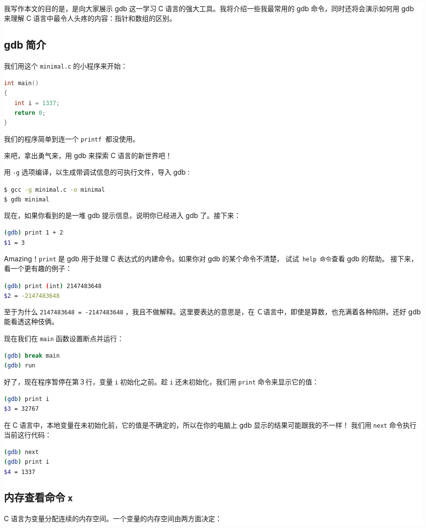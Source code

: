 我写作本文的目的是，是向大家展示 gdb 这一学习 C 语言的强大工具。我将介绍一些我最常用的 gdb 命令，同时还将会演示如何用 gdb 来理解 C 语言中最令人头疼的内容：指针和数组的区别。

## gdb 简介
我们用这个 `minimal.c` 的小程序来开始：
```c
int main()
{
   int i = 1337;
   return 0;
}
```
我们的程序简单到连一个 `printf`  都没使用。

来吧，拿出勇气来，用 gdb 来探索 C 语言的新世界吧！

用 `-g` 选项编译，以生成带调试信息的可执行文件，导入 gdb :
```bash
$ gcc -g minimal.c -o minimal
$ gdb minimal
```
现在，如果你看到的是一堆 gdb 提示信息，说明你已经进入 gdb 了。接下来：
```bash
(gdb) print 1 + 2
$1 = 3
```

Amazing！`print` 是 gdb 用于处理 C 表达式的内建命令。如果你对 gdb 的某个命令不清楚， 试试` help 命令`查看 gdb 的帮助。
接下来，看一个更有趣的例子：
```bash
(gdb) print (int) 2147483648
$2 = -2147483648
```
至于为什么 `2147483648 = -2147483648` ，我且不做解释。这里要表达的意思是，在 Ｃ语言中，即使是算数，也充满着各种陷阱。还好 gdb 能看透这种伎俩。

现在我们在 `main` 函数设置断点并运行：
```bash
(gdb) break main
(gdb) run
```
好了，现在程序暂停在第３行，变量 `i` 初始化之前。趁 `i` 还未初始化，我们用 `print` 命令来显示它的值：
```bash
(gdb) print i
$3 = 32767
```
在 C 语言中，本地变量在未初始化前，它的值是不确定的，所以在你的电脑上 gdb 显示的结果可能跟我的不一样！
我们用 `next` 命令执行当前这行代码：
```bash
(gdb) next
(gdb) print i
$4 = 1337
```

## 内存查看命令 `x` 
C 语言为变量分配连续的内存空间。一个变量的内存空间由两方面决定：
